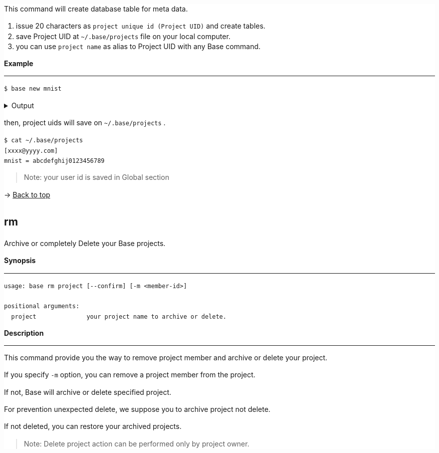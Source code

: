 
This command will create database table for meta data.

1. issue 20 characters as `project unique id (Project UID)` and create tables.
2. save Project UID at `~/.base/projects` file on your local computer.
3. you can use `project name` as alias to Project UID with any Base command.

**Example**

---

```
$ base new mnist
```

<details><summary>Output</summary></details>

then, project uids will save on `~/.base/projects` .

```
$ cat ~/.base/projects
[xxxx@yyyy.com]
mnist = abcdefghij0123456789
```

> Note: your user id is saved in Global section
> 

→ [Back to top](#command-referenced)

## rm

Archive or completely Delete your Base projects.

**Synopsis**

---

```
usage: base rm project [--confirm] [-m <member-id>]

positional arguments:
  project              your project name to archive or delete.
```

**Description**

---

This command provide you the way to remove project member and archive or delete your project.

If you specify `-m` option, you can remove a project member from the project.

If not, Base will archive or delete specified project.

For prevention unexpected delete, we suppose you to archive project not delete.

If not deleted, you can restore your archived projects.

> Note: Delete project action can be performed only by project owner.
> 
